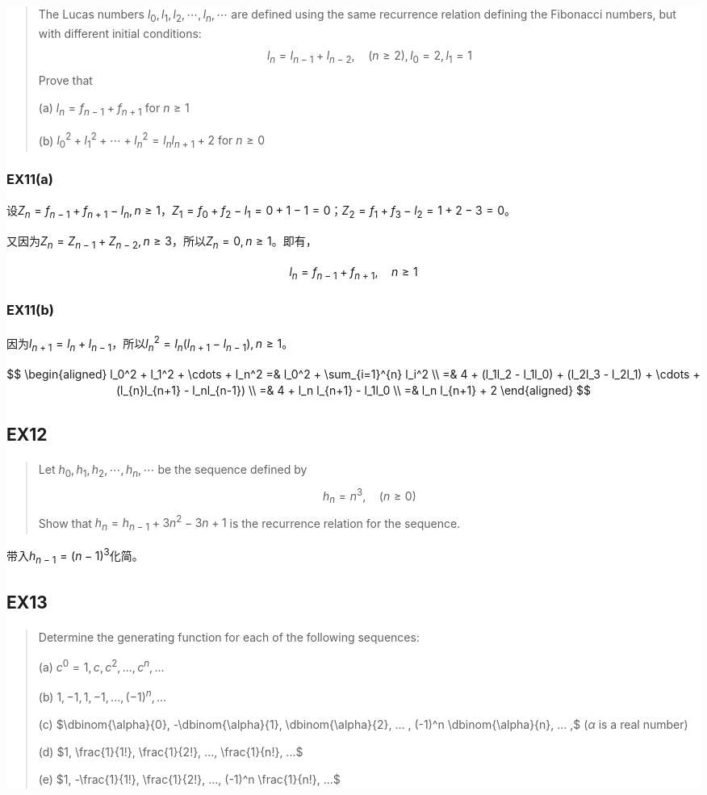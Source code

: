 > The Lucas numbers $l_0, l_1, l_2, \cdots, l_n, \cdots$ are defined using the same recurrence relation defining the Fibonacci numbers, but with different initial conditions:
> $$
> l_n = l_{n-1} + l_{n-2}, \quad (n \ge 2), l_0 =2, l_1 = 1
> $$
> Prove that
>
> (a) $l_n = f_{n-1} + f_{n+1} \text{ for } n \ge 1$
>
> (b) $l_0^2 + l_1^2 + \cdots + l_n^2  = l_n l_{n+1} + 2 \text{ for } n \ge 0$

### EX11(a)

设$Z_n = f_{n-1} + f_{n+1} - l_{n}, n \ge 1$，$Z_1 = f_0 + f_2 - l_1 = 0 + 1 - 1 = 0$；$Z_2 = f_1 + f_3 - l_2 = 1 + 2 - 3 = 0$。

又因为$Z_n = Z_{n-1} + Z_{n-2}, n \ge 3$，所以$Z_n = 0, n \ge 1$。即有，

$$
l_n = f_{n-1} + f_{n+1}, \quad n \ge 1
$$

### EX11(b)

因为$l_{n+1} = l_n + l_{n-1}$，所以$l_n^2 = l_n (l_{n+1} - l_{n-1}), n \ge 1$。

$$
\begin{aligned}
    l_0^2 + l_1^2 + \cdots + l_n^2 =& l_0^2 + \sum_{i=1}^{n} l_i^2 \\
    =& 4 + (l_1l_2 - l_1l_0) + (l_2l_3 - l_2l_1) + \cdots + (l_{n}l_{n+1} - l_nl_{n-1}) \\
    =& 4 + l_n l_{n+1} - l_1l_0 \\
    =& l_n l_{n+1} + 2
\end{aligned}
$$

## EX12

> Let $h_0, h_1, h_2, \cdots, h_n, \cdots$ be the sequence defined by
>$$
>h_n = n^3, \quad (n \ge 0)
>$$
>Show that $h_n = h_{n-1} + 3n^2 -3n + 1$ is the recurrence relation for the sequence.

带入$h_{n-1} = (n-1)^3$化简。

## EX13

> Determine the generating function for each of the following sequences:
>
> (a) $c^0 =1, c, c^2, ..., c^n, ...$
>
> (b) $1, -1, 1, -1, ..., (-1)^n, ...$
>
> (c) $\dbinom{\alpha}{0}, -\dbinom{\alpha}{1}, \dbinom{\alpha}{2}, ... , (-1)^n \dbinom{\alpha}{n}, ... ,$ ($\alpha$ is a real number)
>
> (d) $1, \frac{1}{1!}, \frac{1}{2!}, ..., \frac{1}{n!}, ...$
>
> (e) $1, -\frac{1}{1!}, \frac{1}{2!}, ..., (-1)^n \frac{1}{n!}, ...$

